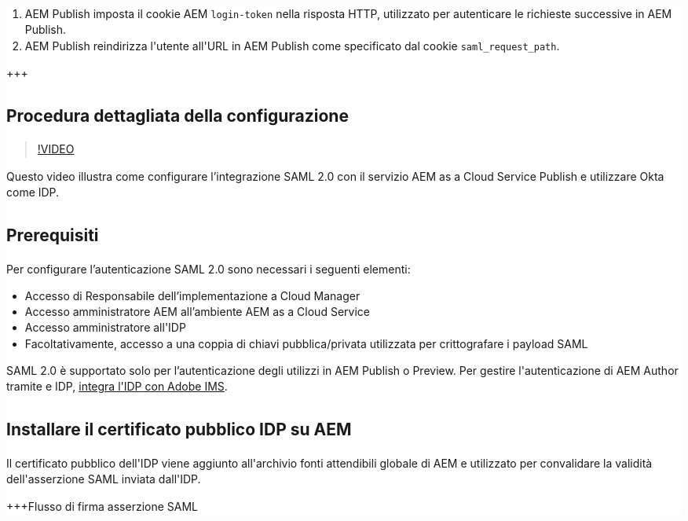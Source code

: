 1. AEM Publish imposta il cookie AEM `login-token` nella risposta HTTP, utilizzato per autenticare le richieste successive in AEM Publish.
1. AEM Publish reindirizza l&#39;utente all&#39;URL in AEM Publish come specificato dal cookie `saml_request_path`.

+++

## Procedura dettagliata della configurazione

>[!VIDEO](https://video.tv.adobe.com/v/343040?quality=12&learn=on)

Questo video illustra come configurare l’integrazione SAML 2.0 con il servizio AEM as a Cloud Service Publish e utilizzare Okta come IDP.

## Prerequisiti

Per configurare l’autenticazione SAML 2.0 sono necessari i seguenti elementi:

+ Accesso di Responsabile dell’implementazione a Cloud Manager
+ Accesso amministratore AEM all’ambiente AEM as a Cloud Service
+ Accesso amministratore all&#39;IDP
+ Facoltativamente, accesso a una coppia di chiavi pubblica/privata utilizzata per crittografare i payload SAML

SAML 2.0 è supportato solo per l’autenticazione degli utilizzi in AEM Publish o Preview. Per gestire l&#39;autenticazione di AEM Author tramite e IDP, [integra l&#39;IDP con Adobe IMS](https://helpx.adobe.com/it/enterprise/using/set-up-identity.html).


## Installare il certificato pubblico IDP su AEM

Il certificato pubblico dell&#39;IDP viene aggiunto all&#39;archivio fonti attendibili globale di AEM e utilizzato per convalidare la validità dell&#39;asserzione SAML inviata dall&#39;IDP.

+++Flusso di firma asserzione SAML
